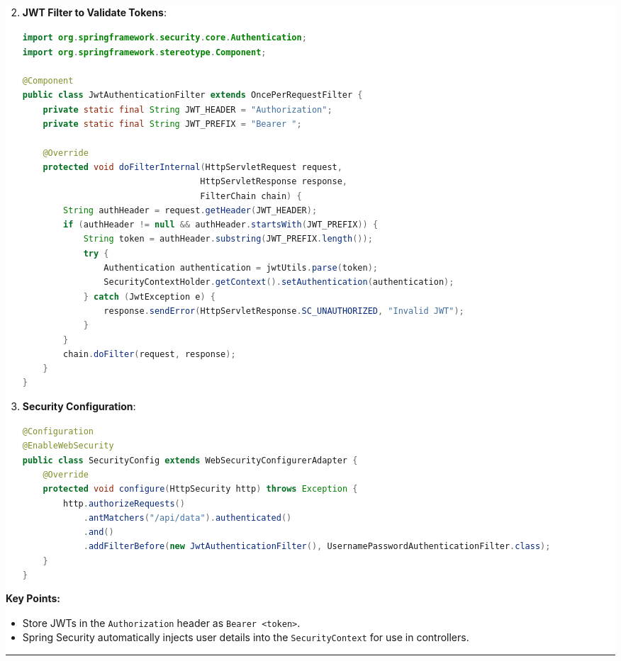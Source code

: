 2. **JWT Filter to Validate Tokens**:

   ```java
   import org.springframework.security.core.Authentication;
   import org.springframework.stereotype.Component;

   @Component
   public class JwtAuthenticationFilter extends OncePerRequestFilter {
       private static final String JWT_HEADER = "Authorization";
       private static final String JWT_PREFIX = "Bearer ";

       @Override
       protected void doFilterInternal(HttpServletRequest request,
                                      HttpServletResponse response,
                                      FilterChain chain) {
           String authHeader = request.getHeader(JWT_HEADER);
           if (authHeader != null && authHeader.startsWith(JWT_PREFIX)) {
               String token = authHeader.substring(JWT_PREFIX.length());
               try {
                   Authentication authentication = jwtUtils.parse(token);
                   SecurityContextHolder.getContext().setAuthentication(authentication);
               } catch (JwtException e) {
                   response.sendError(HttpServletResponse.SC_UNAUTHORIZED, "Invalid JWT");
               }
           }
           chain.doFilter(request, response);
       }
   }
   ```

3. **Security Configuration**:
   ```java
   @Configuration
   @EnableWebSecurity
   public class SecurityConfig extends WebSecurityConfigurerAdapter {
       @Override
       protected void configure(HttpSecurity http) throws Exception {
           http.authorizeRequests()
               .antMatchers("/api/data").authenticated()
               .and()
               .addFilterBefore(new JwtAuthenticationFilter(), UsernamePasswordAuthenticationFilter.class);
       }
   }
   ```

**Key Points:**

- Store JWTs in the `Authorization` header as `Bearer <token>`.
- Spring Security automatically injects user details into the `SecurityContext` for use in controllers.

---
